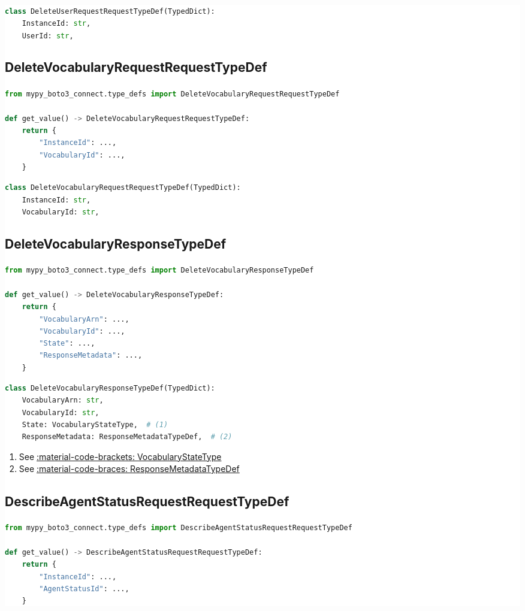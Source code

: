 ```python title="Definition"
class DeleteUserRequestRequestTypeDef(TypedDict):
    InstanceId: str,
    UserId: str,
```

## DeleteVocabularyRequestRequestTypeDef

```python title="Usage Example"
from mypy_boto3_connect.type_defs import DeleteVocabularyRequestRequestTypeDef

def get_value() -> DeleteVocabularyRequestRequestTypeDef:
    return {
        "InstanceId": ...,
        "VocabularyId": ...,
    }
```

```python title="Definition"
class DeleteVocabularyRequestRequestTypeDef(TypedDict):
    InstanceId: str,
    VocabularyId: str,
```

## DeleteVocabularyResponseTypeDef

```python title="Usage Example"
from mypy_boto3_connect.type_defs import DeleteVocabularyResponseTypeDef

def get_value() -> DeleteVocabularyResponseTypeDef:
    return {
        "VocabularyArn": ...,
        "VocabularyId": ...,
        "State": ...,
        "ResponseMetadata": ...,
    }
```

```python title="Definition"
class DeleteVocabularyResponseTypeDef(TypedDict):
    VocabularyArn: str,
    VocabularyId: str,
    State: VocabularyStateType,  # (1)
    ResponseMetadata: ResponseMetadataTypeDef,  # (2)
```

1. See [:material-code-brackets: VocabularyStateType](./literals.md#vocabularystatetype) 
2. See [:material-code-braces: ResponseMetadataTypeDef](./type_defs.md#responsemetadatatypedef) 
## DescribeAgentStatusRequestRequestTypeDef

```python title="Usage Example"
from mypy_boto3_connect.type_defs import DescribeAgentStatusRequestRequestTypeDef

def get_value() -> DescribeAgentStatusRequestRequestTypeDef:
    return {
        "InstanceId": ...,
        "AgentStatusId": ...,
    }
```
